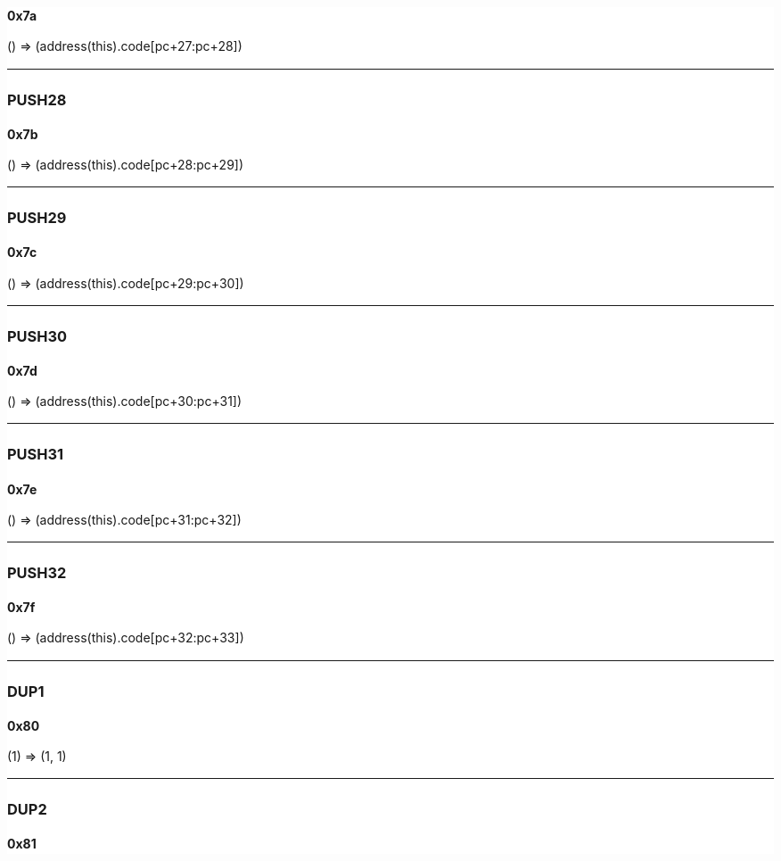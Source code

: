 **0x7a**

() => (address(this).code[pc+27:pc+28])

---

### PUSH28

**0x7b**

() => (address(this).code[pc+28:pc+29])

---

### PUSH29

**0x7c**

() => (address(this).code[pc+29:pc+30])

---

### PUSH30

**0x7d**

() => (address(this).code[pc+30:pc+31])

---

### PUSH31

**0x7e**

() => (address(this).code[pc+31:pc+32])

---

### PUSH32

**0x7f**

() => (address(this).code[pc+32:pc+33])

---

### DUP1

**0x80**

(1) => (1, 1)

---

### DUP2

**0x81**
